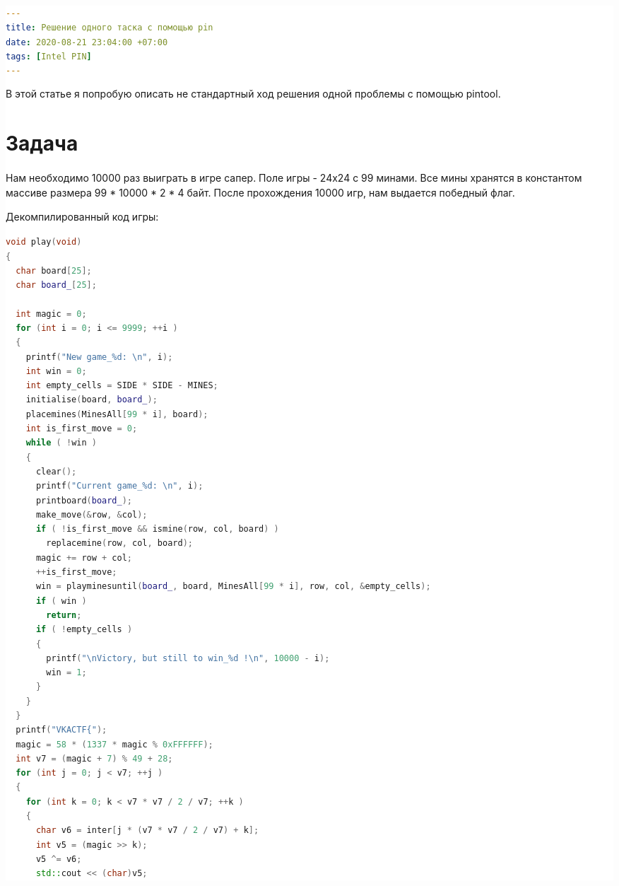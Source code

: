 ```yaml
---
title: Решение одного таска с помощью pin
date: 2020-08-21 23:04:00 +07:00
tags: [Intel PIN]
---
```


В этой статье я попробую описать не стандартный ход решения одной проблемы с помощью pintool.

# Задача

Нам необходимо 10000 раз выиграть в игре сапер. Поле игры - 24х24 с 99 минами. Все мины хранятся в константом массиве размера 99 * 10000 * 2 * 4 байт. После прохождения 10000 игр, нам выдается победный флаг.

Декомпилированный код игры:

```c++
void play(void)
{
  char board[25];
  char board_[25];

  int magic = 0;
  for (int i = 0; i <= 9999; ++i )
  {
    printf("New game_%d: \n", i);
    int win = 0;
    int empty_cells = SIDE * SIDE - MINES;
    initialise(board, board_);
    placemines(MinesAll[99 * i], board);
    int is_first_move = 0;
    while ( !win )
    {
      clear();
      printf("Current game_%d: \n", i);
      printboard(board_);
      make_move(&row, &col);
      if ( !is_first_move && ismine(row, col, board) )
        replacemine(row, col, board);
      magic += row + col;
      ++is_first_move;
      win = playminesuntil(board_, board, MinesAll[99 * i], row, col, &empty_cells);
      if ( win )
        return;
      if ( !empty_cells )
      {
        printf("\nVictory, but still to win_%d !\n", 10000 - i);
        win = 1;
      }
    }
  }
  printf("VKACTF{");
  magic = 58 * (1337 * magic % 0xFFFFFF);
  int v7 = (magic + 7) % 49 + 28;
  for (int j = 0; j < v7; ++j )
  {
    for (int k = 0; k < v7 * v7 / 2 / v7; ++k )
    {
      char v6 = inter[j * (v7 * v7 / 2 / v7) + k];
      int v5 = (magic >> k);
      v5 ^= v6;
      std::cout << (char)v5;
```